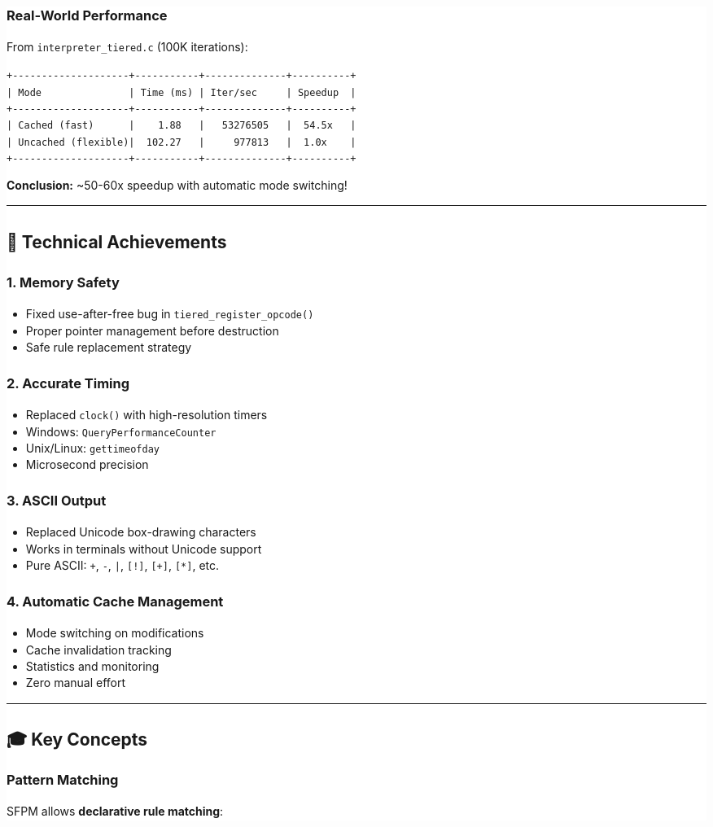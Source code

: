 ### Real-World Performance

From `interpreter_tiered.c` (100K iterations):

```
+--------------------+-----------+--------------+----------+
| Mode               | Time (ms) | Iter/sec     | Speedup  |
+--------------------+-----------+--------------+----------+
| Cached (fast)      |    1.88   |   53276505   |  54.5x   |
| Uncached (flexible)|  102.27   |     977813   |  1.0x    |
+--------------------+-----------+--------------+----------+
```

**Conclusion:** ~50-60x speedup with automatic mode switching!

---

## 🔧 Technical Achievements

### 1. **Memory Safety**

-   Fixed use-after-free bug in `tiered_register_opcode()`
-   Proper pointer management before destruction
-   Safe rule replacement strategy

### 2. **Accurate Timing**

-   Replaced `clock()` with high-resolution timers
-   Windows: `QueryPerformanceCounter`
-   Unix/Linux: `gettimeofday`
-   Microsecond precision

### 3. **ASCII Output**

-   Replaced Unicode box-drawing characters
-   Works in terminals without Unicode support
-   Pure ASCII: `+`, `-`, `|`, `[!]`, `[+]`, `[*]`, etc.

### 4. **Automatic Cache Management**

-   Mode switching on modifications
-   Cache invalidation tracking
-   Statistics and monitoring
-   Zero manual effort

---

## 🎓 Key Concepts

### Pattern Matching

SFPM allows **declarative rule matching**:

